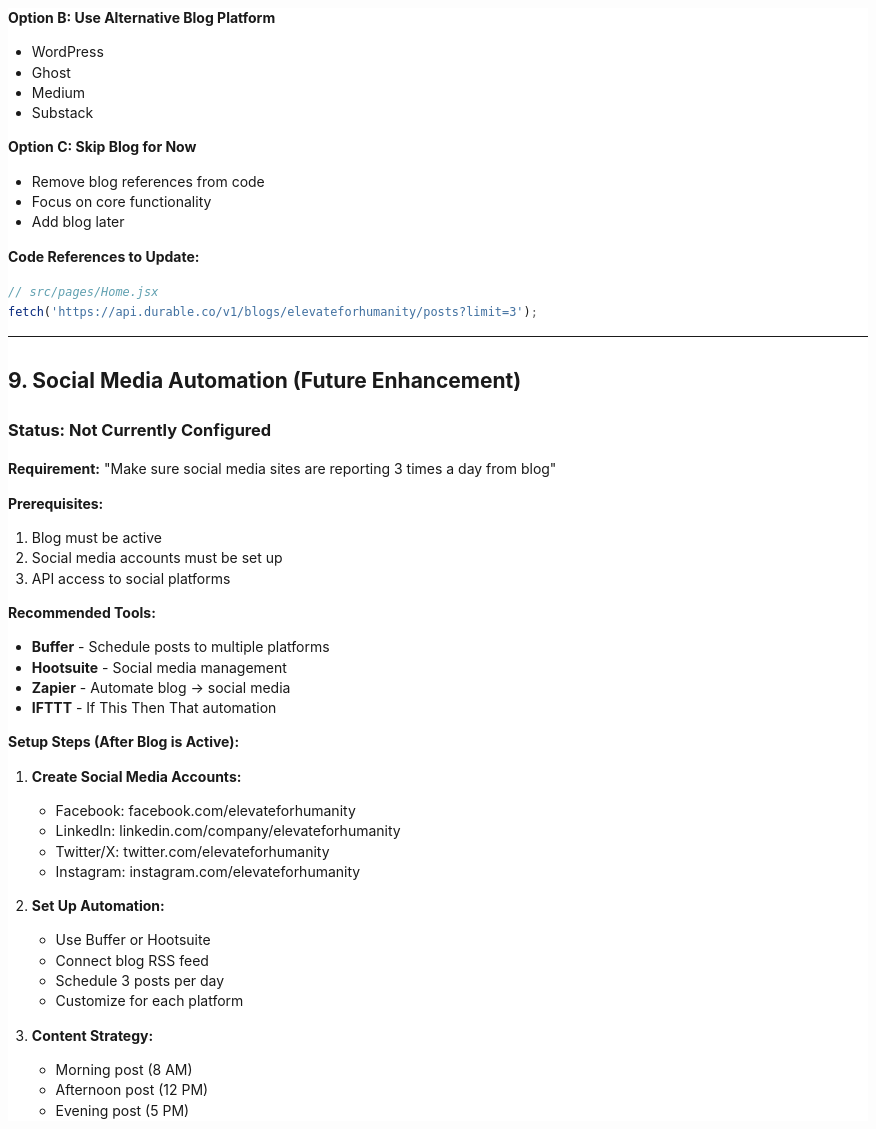 **Option B: Use Alternative Blog Platform**

- WordPress
- Ghost
- Medium
- Substack

**Option C: Skip Blog for Now**

- Remove blog references from code
- Focus on core functionality
- Add blog later

**Code References to Update:**

```javascript
// src/pages/Home.jsx
fetch('https://api.durable.co/v1/blogs/elevateforhumanity/posts?limit=3');
```

---

## 9. Social Media Automation (Future Enhancement)

### Status: Not Currently Configured

**Requirement:** "Make sure social media sites are reporting 3 times a day from blog"

**Prerequisites:**

1. Blog must be active
2. Social media accounts must be set up
3. API access to social platforms

**Recommended Tools:**

- **Buffer** - Schedule posts to multiple platforms
- **Hootsuite** - Social media management
- **Zapier** - Automate blog → social media
- **IFTTT** - If This Then That automation

**Setup Steps (After Blog is Active):**

1. **Create Social Media Accounts:**
   - Facebook: facebook.com/elevateforhumanity
   - LinkedIn: linkedin.com/company/elevateforhumanity
   - Twitter/X: twitter.com/elevateforhumanity
   - Instagram: instagram.com/elevateforhumanity

2. **Set Up Automation:**
   - Use Buffer or Hootsuite
   - Connect blog RSS feed
   - Schedule 3 posts per day
   - Customize for each platform

3. **Content Strategy:**
   - Morning post (8 AM)
   - Afternoon post (12 PM)
   - Evening post (5 PM)
